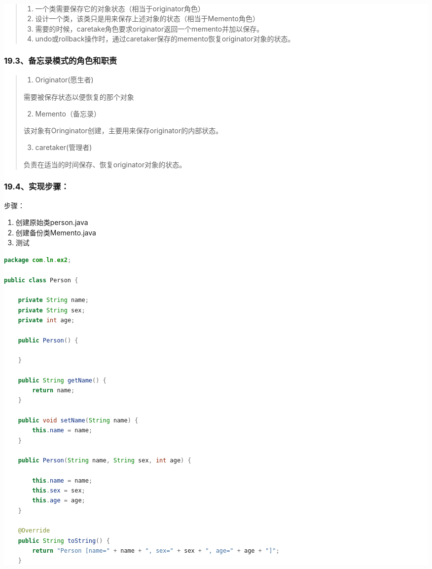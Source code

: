 

> 1. 一个类需要保存它的对象状态（相当于originator角色）
> 2. 设计一个类，该类只是用来保存上述对象的状态（相当于Memento角色）
> 3. 需要的时候，caretake角色要求originator返回一个memento并加以保存。
> 4. undo或rollback操作时，通过caretaker保存的memento恢复originator对象的状态。
>
> 

### 19.3、备忘录模式的角色和职责

> 1. Originator(愿生者)
>
> 需要被保存状态以便恢复的那个对象
>
> 2. Memento（备忘录）
>
> 该对象有Oringinator创建，主要用来保存originator的内部状态。
>
> 3. caretaker(管理者)
>
> 负责在适当的时间保存、恢复originator对象的状态。
>
> 

### 19.4、实现步骤：

步骤：

1. 创建原始类person.java
2. 创建备份类Memento.java
3. 测试

```java
package com.ln.ex2;

public class Person {

	private String name;
	private String sex;
	private int age;

	public Person() {

	}

	public String getName() {
		return name;
	}

	public void setName(String name) {
		this.name = name;
	}

	public Person(String name, String sex, int age) {

		this.name = name;
		this.sex = sex;
		this.age = age;
	}

	@Override
	public String toString() {
		return "Person [name=" + name + ", sex=" + sex + ", age=" + age + "]";
	}

```